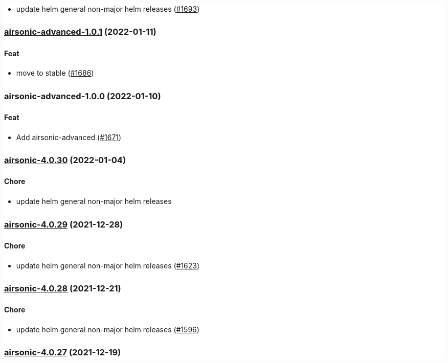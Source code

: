 * update helm general non-major helm releases ([#1693](https://github.com/truecharts/apps/issues/1693))



<a name="airsonic-advanced-1.0.1"></a>
### [airsonic-advanced-1.0.1](https://github.com/truecharts/apps/compare/airsonic-advanced-1.0.0...airsonic-advanced-1.0.1) (2022-01-11)

#### Feat

* move to stable ([#1686](https://github.com/truecharts/apps/issues/1686))



<a name="airsonic-advanced-1.0.0"></a>
### airsonic-advanced-1.0.0 (2022-01-10)

#### Feat

* Add airsonic-advanced ([#1671](https://github.com/truecharts/apps/issues/1671))



<a name="airsonic-4.0.30"></a>
### [airsonic-4.0.30](https://github.com/truecharts/apps/compare/airsonic-4.0.29...airsonic-4.0.30) (2022-01-04)

#### Chore

* update helm general non-major helm releases



<a name="airsonic-4.0.29"></a>
### [airsonic-4.0.29](https://github.com/truecharts/apps/compare/airsonic-4.0.28...airsonic-4.0.29) (2021-12-28)

#### Chore

* update helm general non-major helm releases ([#1623](https://github.com/truecharts/apps/issues/1623))



<a name="airsonic-4.0.28"></a>
### [airsonic-4.0.28](https://github.com/truecharts/apps/compare/airsonic-4.0.27...airsonic-4.0.28) (2021-12-21)

#### Chore

* update helm general non-major helm releases ([#1596](https://github.com/truecharts/apps/issues/1596))



<a name="airsonic-4.0.27"></a>
### [airsonic-4.0.27](https://github.com/truecharts/apps/compare/airsonic-4.0.26...airsonic-4.0.27) (2021-12-19)
